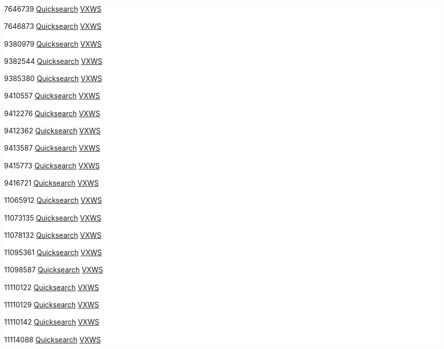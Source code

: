 7646739 [Quicksearch](https://search.library.yale.edu/catalog/7646739) [VXWS](http://prodorbis.library.yale.edu:7014/vxws/GetHoldingsService?bibId=7646739)

7646873 [Quicksearch](https://search.library.yale.edu/catalog/7646873) [VXWS](http://prodorbis.library.yale.edu:7014/vxws/GetHoldingsService?bibId=7646873)

9380979 [Quicksearch](https://search.library.yale.edu/catalog/9380979) [VXWS](http://prodorbis.library.yale.edu:7014/vxws/GetHoldingsService?bibId=9380979)

9382544 [Quicksearch](https://search.library.yale.edu/catalog/9382544) [VXWS](http://prodorbis.library.yale.edu:7014/vxws/GetHoldingsService?bibId=9382544)

9385380 [Quicksearch](https://search.library.yale.edu/catalog/9385380) [VXWS](http://prodorbis.library.yale.edu:7014/vxws/GetHoldingsService?bibId=9385380)

9410557 [Quicksearch](https://search.library.yale.edu/catalog/9410557) [VXWS](http://prodorbis.library.yale.edu:7014/vxws/GetHoldingsService?bibId=9410557)

9412276 [Quicksearch](https://search.library.yale.edu/catalog/9412276) [VXWS](http://prodorbis.library.yale.edu:7014/vxws/GetHoldingsService?bibId=9412276)

9412362 [Quicksearch](https://search.library.yale.edu/catalog/9412362) [VXWS](http://prodorbis.library.yale.edu:7014/vxws/GetHoldingsService?bibId=9412362)

9413587 [Quicksearch](https://search.library.yale.edu/catalog/9413587) [VXWS](http://prodorbis.library.yale.edu:7014/vxws/GetHoldingsService?bibId=9413587)

9415773 [Quicksearch](https://search.library.yale.edu/catalog/9415773) [VXWS](http://prodorbis.library.yale.edu:7014/vxws/GetHoldingsService?bibId=9415773)

9416721 [Quicksearch](https://search.library.yale.edu/catalog/9416721) [VXWS](http://prodorbis.library.yale.edu:7014/vxws/GetHoldingsService?bibId=9416721)

11065912 [Quicksearch](https://search.library.yale.edu/catalog/11065912) [VXWS](http://prodorbis.library.yale.edu:7014/vxws/GetHoldingsService?bibId=11065912)

11073135 [Quicksearch](https://search.library.yale.edu/catalog/11073135) [VXWS](http://prodorbis.library.yale.edu:7014/vxws/GetHoldingsService?bibId=11073135)

11078132 [Quicksearch](https://search.library.yale.edu/catalog/11078132) [VXWS](http://prodorbis.library.yale.edu:7014/vxws/GetHoldingsService?bibId=11078132)

11095361 [Quicksearch](https://search.library.yale.edu/catalog/11095361) [VXWS](http://prodorbis.library.yale.edu:7014/vxws/GetHoldingsService?bibId=11095361)

11098587 [Quicksearch](https://search.library.yale.edu/catalog/11098587) [VXWS](http://prodorbis.library.yale.edu:7014/vxws/GetHoldingsService?bibId=11098587)

11110122 [Quicksearch](https://search.library.yale.edu/catalog/11110122) [VXWS](http://prodorbis.library.yale.edu:7014/vxws/GetHoldingsService?bibId=11110122)

11110129 [Quicksearch](https://search.library.yale.edu/catalog/11110129) [VXWS](http://prodorbis.library.yale.edu:7014/vxws/GetHoldingsService?bibId=11110129)

11110142 [Quicksearch](https://search.library.yale.edu/catalog/11110142) [VXWS](http://prodorbis.library.yale.edu:7014/vxws/GetHoldingsService?bibId=11110142)

11114088 [Quicksearch](https://search.library.yale.edu/catalog/11114088) [VXWS](http://prodorbis.library.yale.edu:7014/vxws/GetHoldingsService?bibId=11114088)
